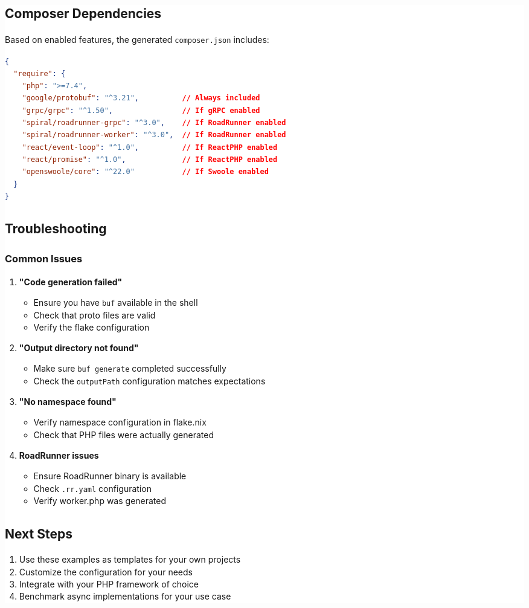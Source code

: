 ## Composer Dependencies

Based on enabled features, the generated `composer.json` includes:

```json
{
  "require": {
    "php": ">=7.4",
    "google/protobuf": "^3.21",          // Always included
    "grpc/grpc": "^1.50",                // If gRPC enabled
    "spiral/roadrunner-grpc": "^3.0",    // If RoadRunner enabled
    "spiral/roadrunner-worker": "^3.0",  // If RoadRunner enabled
    "react/event-loop": "^1.0",          // If ReactPHP enabled
    "react/promise": "^1.0",             // If ReactPHP enabled
    "openswoole/core": "^22.0"           // If Swoole enabled
  }
}
```

## Troubleshooting

### Common Issues

1. **"Code generation failed"**
   - Ensure you have `buf` available in the shell
   - Check that proto files are valid
   - Verify the flake configuration

2. **"Output directory not found"**
   - Make sure `buf generate` completed successfully
   - Check the `outputPath` configuration matches expectations

3. **"No namespace found"**
   - Verify namespace configuration in flake.nix
   - Check that PHP files were actually generated

4. **RoadRunner issues**
   - Ensure RoadRunner binary is available
   - Check `.rr.yaml` configuration
   - Verify worker.php was generated

## Next Steps

1. Use these examples as templates for your own projects
2. Customize the configuration for your needs
3. Integrate with your PHP framework of choice
4. Benchmark async implementations for your use case